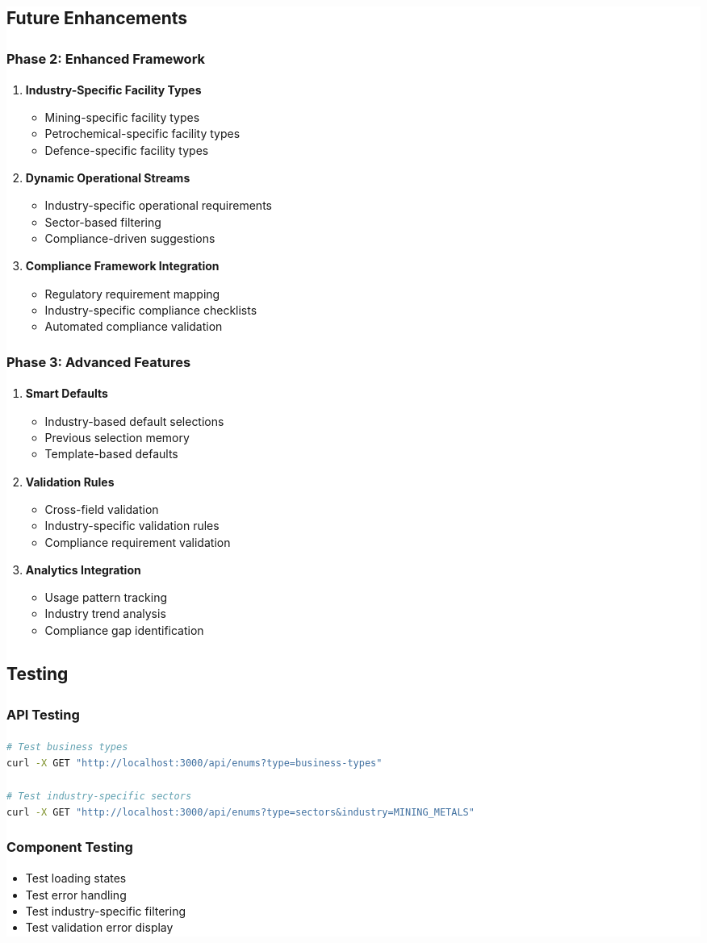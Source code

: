 ## Future Enhancements

### Phase 2: Enhanced Framework

1. **Industry-Specific Facility Types**
   - Mining-specific facility types
   - Petrochemical-specific facility types
   - Defence-specific facility types

2. **Dynamic Operational Streams**
   - Industry-specific operational requirements
   - Sector-based filtering
   - Compliance-driven suggestions

3. **Compliance Framework Integration**
   - Regulatory requirement mapping
   - Industry-specific compliance checklists
   - Automated compliance validation

### Phase 3: Advanced Features

1. **Smart Defaults**
   - Industry-based default selections
   - Previous selection memory
   - Template-based defaults

2. **Validation Rules**
   - Cross-field validation
   - Industry-specific validation rules
   - Compliance requirement validation

3. **Analytics Integration**
   - Usage pattern tracking
   - Industry trend analysis
   - Compliance gap identification

## Testing

### API Testing
```bash
# Test business types
curl -X GET "http://localhost:3000/api/enums?type=business-types"

# Test industry-specific sectors
curl -X GET "http://localhost:3000/api/enums?type=sectors&industry=MINING_METALS"
```

### Component Testing
- Test loading states
- Test error handling
- Test industry-specific filtering
- Test validation error display
